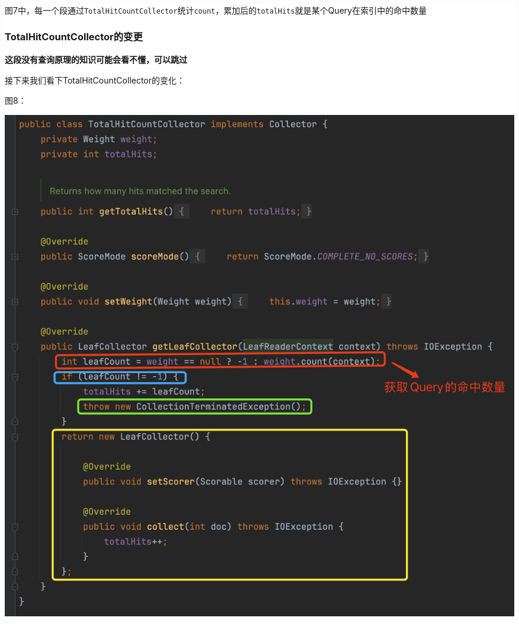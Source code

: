 图7中，每一个段通过`TotalHitCountCollector`统计`count`，累加后的`totalHits`就是某个Query在索引中的命中数量

### TotalHitCountCollector的变更

**这段没有查询原理的知识可能会看不懂，可以跳过**

接下来我们看下TotalHitCountCollector的变化：

图8：

<img src="Count-image/8.png">
